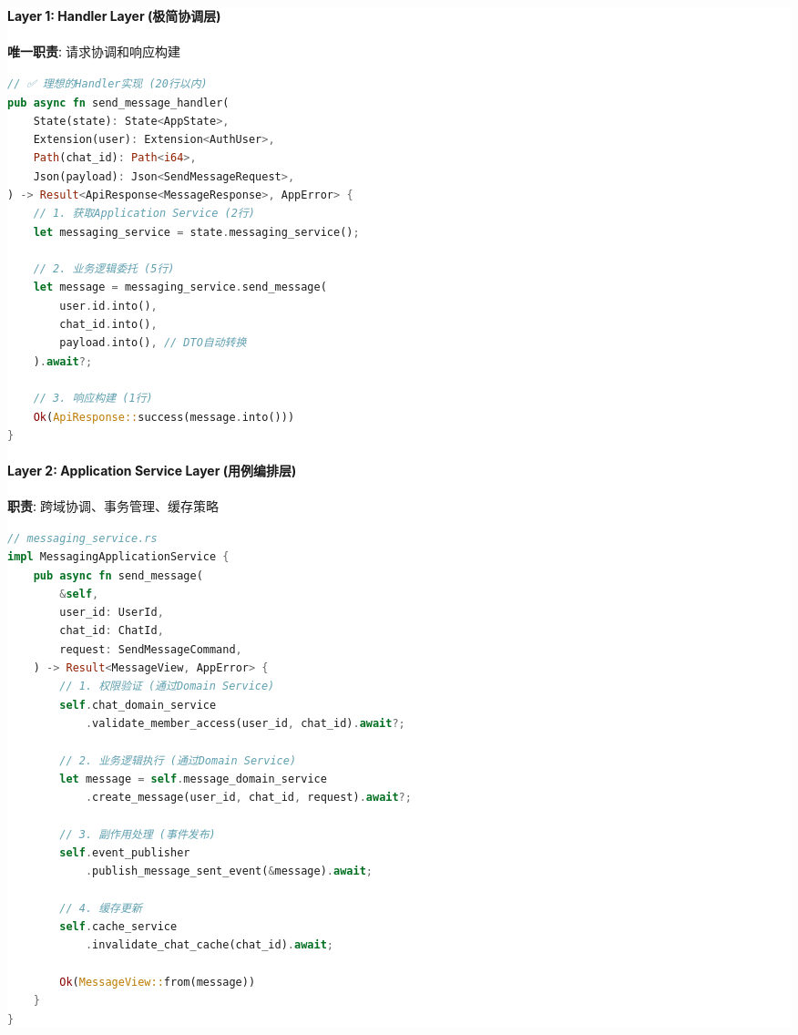 #### Layer 1: Handler Layer (极简协调层)
**唯一职责**: 请求协调和响应构建
```rust
// ✅ 理想的Handler实现 (20行以内)
pub async fn send_message_handler(
    State(state): State<AppState>,
    Extension(user): Extension<AuthUser>,
    Path(chat_id): Path<i64>,
    Json(payload): Json<SendMessageRequest>,
) -> Result<ApiResponse<MessageResponse>, AppError> {
    // 1. 获取Application Service (2行)
    let messaging_service = state.messaging_service();
    
    // 2. 业务逻辑委托 (5行)
    let message = messaging_service.send_message(
        user.id.into(),
        chat_id.into(),
        payload.into(), // DTO自动转换
    ).await?;
    
    // 3. 响应构建 (1行)
    Ok(ApiResponse::success(message.into()))
}
```

#### Layer 2: Application Service Layer (用例编排层)
**职责**: 跨域协调、事务管理、缓存策略
```rust
// messaging_service.rs
impl MessagingApplicationService {
    pub async fn send_message(
        &self,
        user_id: UserId,
        chat_id: ChatId,
        request: SendMessageCommand,
    ) -> Result<MessageView, AppError> {
        // 1. 权限验证 (通过Domain Service)
        self.chat_domain_service
            .validate_member_access(user_id, chat_id).await?;
        
        // 2. 业务逻辑执行 (通过Domain Service)
        let message = self.message_domain_service
            .create_message(user_id, chat_id, request).await?;
        
        // 3. 副作用处理 (事件发布)
        self.event_publisher
            .publish_message_sent_event(&message).await;
        
        // 4. 缓存更新
        self.cache_service
            .invalidate_chat_cache(chat_id).await;
        
        Ok(MessageView::from(message))
    }
}
```
